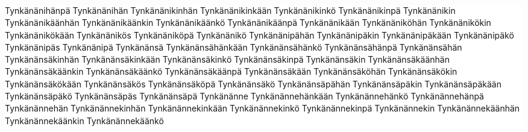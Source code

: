 Tynkänänihänpä
Tynkänänihän
Tynkänänikinhän
Tynkänänikinkään
Tynkänänikinkö
Tynkänänikinpä
Tynkänänikin
Tynkänänikäänhän
Tynkänänikäänkin
Tynkänänikäänkö
Tynkänänikäänpä
Tynkänänikään
Tynkänäniköhän
Tynkänänikökin
Tynkänänikökään
Tynkänänikös
Tynkänäniköpä
Tynkänänikö
Tynkänänipähän
Tynkänänipäkin
Tynkänänipäkään
Tynkänänipäkö
Tynkänänipäs
Tynkänänipä
Tynkänänsä
Tynkänänsähänkään
Tynkänänsähänkö
Tynkänänsähänpä
Tynkänänsähän
Tynkänänsäkinhän
Tynkänänsäkinkään
Tynkänänsäkinkö
Tynkänänsäkinpä
Tynkänänsäkin
Tynkänänsäkäänhän
Tynkänänsäkäänkin
Tynkänänsäkäänkö
Tynkänänsäkäänpä
Tynkänänsäkään
Tynkänänsäköhän
Tynkänänsäkökin
Tynkänänsäkökään
Tynkänänsäkös
Tynkänänsäköpä
Tynkänänsäkö
Tynkänänsäpähän
Tynkänänsäpäkin
Tynkänänsäpäkään
Tynkänänsäpäkö
Tynkänänsäpäs
Tynkänänsäpä
Tynkänänne
Tynkänännehänkään
Tynkänännehänkö
Tynkänännehänpä
Tynkänännehän
Tynkänännekinhän
Tynkänännekinkään
Tynkänännekinkö
Tynkänännekinpä
Tynkänännekin
Tynkänännekäänhän
Tynkänännekäänkin
Tynkänännekäänkö